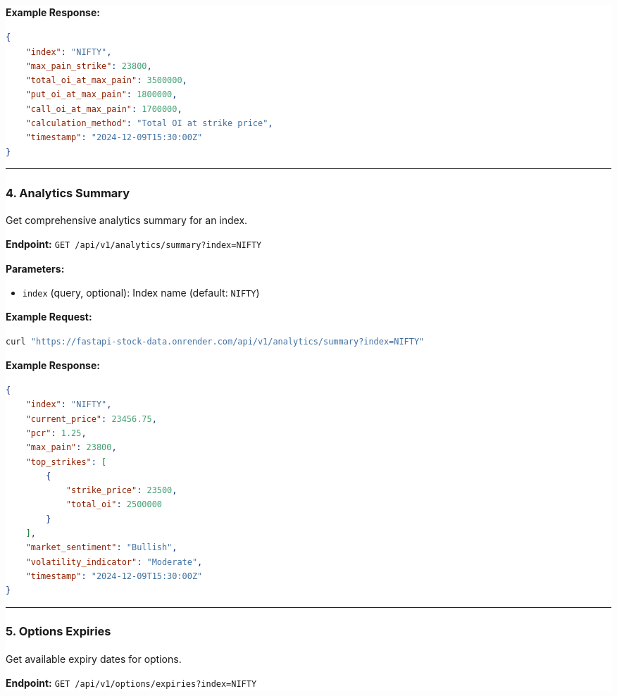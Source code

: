 **Example Response:**
```json
{
    "index": "NIFTY",
    "max_pain_strike": 23800,
    "total_oi_at_max_pain": 3500000,
    "put_oi_at_max_pain": 1800000,
    "call_oi_at_max_pain": 1700000,
    "calculation_method": "Total OI at strike price",
    "timestamp": "2024-12-09T15:30:00Z"
}
```

---

### 4. Analytics Summary

Get comprehensive analytics summary for an index.

**Endpoint:** `GET /api/v1/analytics/summary?index=NIFTY`

**Parameters:**
- `index` (query, optional): Index name (default: `NIFTY`)

**Example Request:**
```bash
curl "https://fastapi-stock-data.onrender.com/api/v1/analytics/summary?index=NIFTY"
```

**Example Response:**
```json
{
    "index": "NIFTY",
    "current_price": 23456.75,
    "pcr": 1.25,
    "max_pain": 23800,
    "top_strikes": [
        {
            "strike_price": 23500,
            "total_oi": 2500000
        }
    ],
    "market_sentiment": "Bullish",
    "volatility_indicator": "Moderate",
    "timestamp": "2024-12-09T15:30:00Z"
}
```

---

### 5. Options Expiries

Get available expiry dates for options.

**Endpoint:** `GET /api/v1/options/expiries?index=NIFTY`
